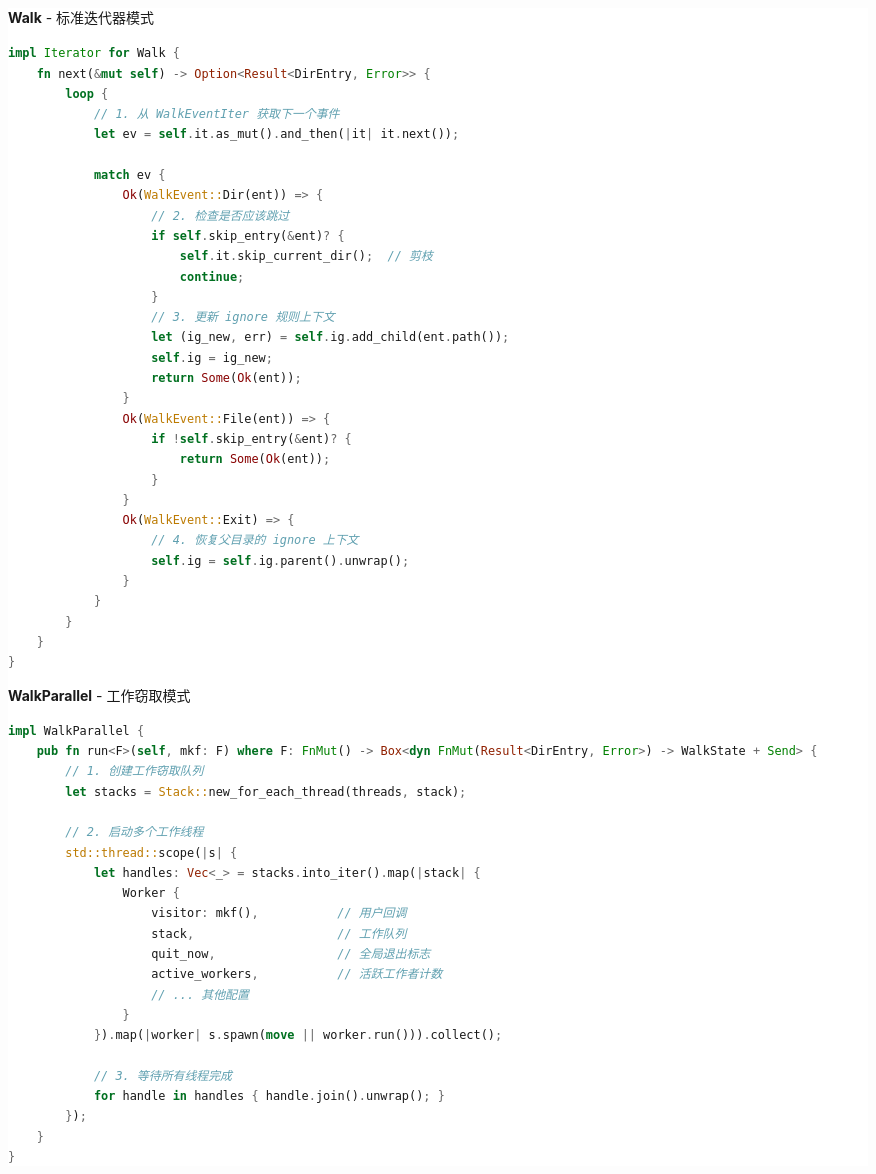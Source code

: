 **Walk** - 标准迭代器模式

```rust
impl Iterator for Walk {
    fn next(&mut self) -> Option<Result<DirEntry, Error>> {
        loop {
            // 1. 从 WalkEventIter 获取下一个事件
            let ev = self.it.as_mut().and_then(|it| it.next());
            
            match ev {
                Ok(WalkEvent::Dir(ent)) => {
                    // 2. 检查是否应该跳过
                    if self.skip_entry(&ent)? {
                        self.it.skip_current_dir();  // 剪枝
                        continue;
                    }
                    // 3. 更新 ignore 规则上下文
                    let (ig_new, err) = self.ig.add_child(ent.path());
                    self.ig = ig_new;
                    return Some(Ok(ent));
                }
                Ok(WalkEvent::File(ent)) => {
                    if !self.skip_entry(&ent)? {
                        return Some(Ok(ent));
                    }
                }
                Ok(WalkEvent::Exit) => {
                    // 4. 恢复父目录的 ignore 上下文
                    self.ig = self.ig.parent().unwrap();
                }
            }
        }
    }
}
```

**WalkParallel** - 工作窃取模式

```rust
impl WalkParallel {
    pub fn run<F>(self, mkf: F) where F: FnMut() -> Box<dyn FnMut(Result<DirEntry, Error>) -> WalkState + Send> {
        // 1. 创建工作窃取队列
        let stacks = Stack::new_for_each_thread(threads, stack);
        
        // 2. 启动多个工作线程
        std::thread::scope(|s| {
            let handles: Vec<_> = stacks.into_iter().map(|stack| {
                Worker {
                    visitor: mkf(),           // 用户回调
                    stack,                    // 工作队列
                    quit_now,                 // 全局退出标志
                    active_workers,           // 活跃工作者计数
                    // ... 其他配置
                }
            }).map(|worker| s.spawn(move || worker.run())).collect();
            
            // 3. 等待所有线程完成
            for handle in handles { handle.join().unwrap(); }
        });
    }
}
```
